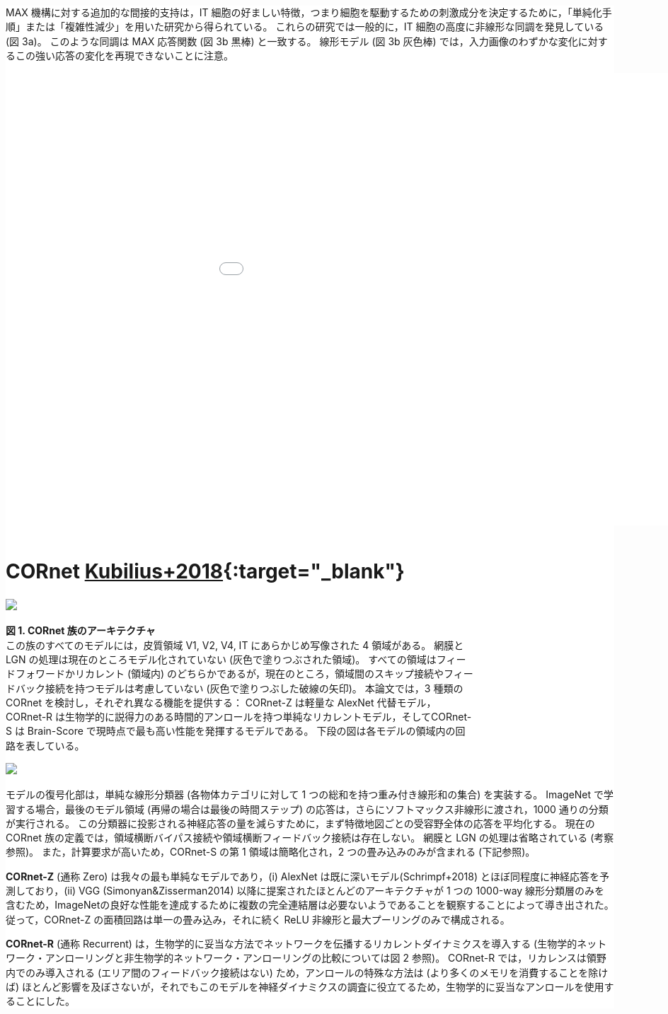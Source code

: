 


MAX 機構に対する追加的な間接的支持は，IT 細胞の好ましい特徴，つまり細胞を駆動するための刺激成分を決定するために，「単純化手順」または「複雑性減少」を用いた研究から得られている。
これらの研究では一般的に，IT 細胞の高度に非線形な同調を発見している (図 3a)。
このような同調は MAX 応答関数 (図 3b 黒棒) と一致する。
線形モデル (図 3b 灰色棒) では，入力画像のわずかな変化に対す るこの強い応答の変化を再現できないことに注意。


<div class="figcenter">

<iframe src="/conv-demo/index.html" width="140%" height="640px;" style="border:none;"></iframe>

</div>

# CORnet [Kubilius+2018](https://doi.org/10.1101/408385){:target="_blank"}

<div class="figcenter">
<img src="/2024assets/2018Kubillus_CORnet_fig1.svg" width="77%">
</div>
<div class="figcaption" style="width:77%;">

**図 1. CORnet 族のアーキテクチャ**<br/>
この族のすべてのモデルには，皮質領域 V1, V2, V4, IT にあらかじめ写像された 4 領域がある。
網膜と LGN の処理は現在のところモデル化されていない (灰色で塗りつぶされた領域)。
すべての領域はフィードフォワードかリカレント (領域内) のどちらかであるが，現在のところ，領域間のスキップ接続やフィードバック接続を持つモデルは考慮していない (灰色で塗りつぶした破線の矢印)。
本論文では，3  種類の CORnet を検討し，それぞれ異なる機能を提供する： CORnet-Z は軽量な AlexNet 代替モデル，CORnet-R は生物学的に説得力のある時間的アンロールを持つ単純なリカレントモデル，そしてCORnet-S は Brain-Score で現時点で最も高い性能を発揮するモデルである。
下段の図は各モデルの領域内の回路を表している。

</div>

<div class="figcenter">
<img src="/2024assets/2018Kubillus_CORnet_tab1.svg">
</div>

モデルの復号化部は，単純な線形分類器 (各物体カテゴリに対して 1 つの総和を持つ重み付き線形和の集合) を実装する。
ImageNet で学習する場合，最後のモデル領域 (再帰の場合は最後の時間ステップ) の応答は，さらにソフトマックス非線形に渡され，1000 通りの分類が実行される。
この分類器に投影される神経応答の量を減らすために，まず特徴地図ごとの受容野全体の応答を平均化する。
現在の CORnet 族の定義では，領域横断バイパス接続や領域横断フィードバック接続は存在しない。
網膜と LGN の処理は省略されている (考察参照)。
また，計算要求が高いため，CORnet-S の第 1 領域は簡略化され，2 つの畳み込みのみが含まれる (下記参照)。


**CORnet-Z** (通称 Zero) は我々の最も単純なモデルであり，(i) AlexNet は既に深いモデル(Schrimpf+2018) とほぼ同程度に神経応答を予測しており，(ii) VGG (Simonyan&Zisserman2014) 以降に提案されたほとんどのアーキテクチャが 1 つの 1000-way 線形分類層のみを含むため，ImageNetの良好な性能を達成するために複数の完全連結層は必要ないようであることを観察することによって導き出された。
従って，CORnet-Z の面積回路は単一の畳み込み，それに続く ReLU 非線形と最大プーリングのみで構成される。


**CORnet-R** (通称 Recurrent) は，生物学的に妥当な方法でネットワークを伝播するリカレントダイナミクスを導入する (生物学的ネットワーク・アンローリングと非生物学的ネットワーク・アンローリングの比較については図 2 参照)。
CORnet-R では，リカレンスは領野内でのみ導入される (エリア間のフィードバック接続はない) ため，アンロールの特殊な方法は (より多くのメモリを消費することを除けば) ほとんど影響を及ぼさないが，それでもこのモデルを神経ダイナミクスの調査に役立てるため，生物学的に妥当なアンロールを使用することにした。
